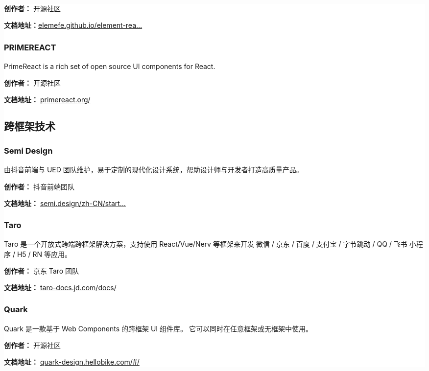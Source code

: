 **创作者：** 开源社区

**文档地址：**[elemefe.github.io/element-rea…](https://elemefe.github.io/element-react/index)

### PRIMEREACT

PrimeReact is a rich set of open source UI components for React.

**创作者：** 开源社区

**文档地址：** [primereact.org/](https://primereact.org/installation/)

## 跨框架技术

### Semi Design

由抖音前端与 UED 团队维护，易于定制的现代化设计系统，帮助设计师与开发者打造高质量产品。

**创作者：** 抖音前端团队

**文档地址：** [semi.design/zh-CN/start…](http://semi.design/zh-CN/start/getting-started)

### Taro

Taro 是一个开放式跨端跨框架解决方案，支持使用 React/Vue/Nerv 等框架来开发 微信 / 京东 / 百度 / 支付宝 / 字节跳动 / QQ / 飞书 小程序 / H5 / RN 等应用。

**创作者：** 京东 Taro 团队

**文档地址：** [taro-docs.jd.com/docs/](https://taro-docs.jd.com/docs/)

### Quark

Quark 是一款基于 Web Components 的跨框架 UI 组件库。 它可以同时在任意框架或无框架中使用。

**创作者：** 开源社区

**文档地址：** [quark-design.hellobike.com/#/](https://quark-design.hellobike.com/#/)

